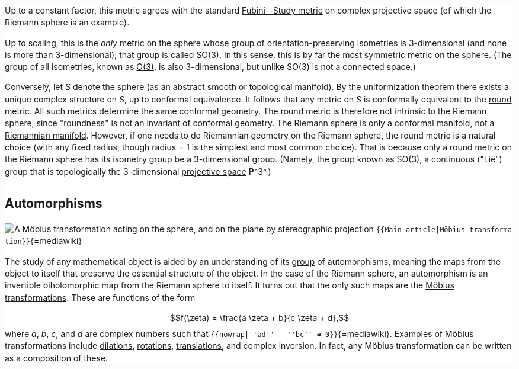 Up to a constant factor, this metric agrees with the standard
[Fubini--Study metric](Fubini–Study_metric "wikilink") on complex
projective space (of which the Riemann sphere is an example).

Up to scaling, this is the *only* metric on the sphere whose group of
orientation-preserving isometries is 3-dimensional (and none is more
than 3-dimensional); that group is called [SO(3)](SO(3) "wikilink"). In
this sense, this is by far the most symmetric metric on the sphere. (The
group of all isometries, known as [O(3)](O(3) "wikilink"), is also
3-dimensional, but unlike SO(3) is not a connected space.)

Conversely, let *S* denote the sphere (as an abstract
[smooth](Differentiable_manifold "wikilink") or [topological
manifold](topological_manifold "wikilink")). By the uniformization
theorem there exists a unique complex structure on *S*, up to conformal
equivalence. It follows that any metric on *S* is conformally equivalent
to the [round
metric](Metric_tensor#The_round_metric_on_a_sphere "wikilink"). All such
metrics determine the same conformal geometry. The round metric is
therefore not intrinsic to the Riemann sphere, since \"roundness\" is
not an invariant of conformal geometry. The Riemann sphere is only a
[conformal manifold](conformal_manifold "wikilink"), not a [Riemannian
manifold](Riemannian_manifold "wikilink"). However, if one needs to do
Riemannian geometry on the Riemann sphere, the round metric is a natural
choice (with any fixed radius, though radius = 1 is the simplest and
most common choice). That is because only a round metric on the Riemann
sphere has its isometry group be a 3-dimensional group. (Namely, the
group known as [SO(3)](rotation_group_SO(3) "wikilink"), a continuous
(\"Lie\") group that is topologically the 3-dimensional [projective
space](projective_space "wikilink") **P**^3^.)

Automorphisms
-------------

![A [Möbius transformation](Möbius_transformation "wikilink") acting on
the sphere, and on the plane by [stereographic
projection](stereographic_projection "wikilink")](Mob3d-elip-opp-200.png "fig:A Möbius transformation acting on the sphere, and on the plane by stereographic projection")
`{{Main article|Möbius transformation}}`{=mediawiki}

The study of any mathematical object is aided by an understanding of its
[group](Group_(mathematics) "wikilink") of automorphisms, meaning the
maps from the object to itself that preserve the essential structure of
the object. In the case of the Riemann sphere, an automorphism is an
invertible biholomorphic map from the Riemann sphere to itself. It turns
out that the only such maps are the [Möbius
transformations](Möbius_transformation "wikilink"). These are functions
of the form

$$f(\zeta) = \frac{a \zeta + b}{c \zeta + d},$$ where *a*, *b*, *c*, and
*d* are complex numbers such that
`{{nowrap|''ad'' − ''bc'' ≠ 0}}`{=mediawiki}. Examples of Möbius
transformations include [dilations](Scaling_(geometry) "wikilink"),
[rotations](rotation "wikilink"),
[translations](translation_(mathematics) "wikilink"), and complex
inversion. In fact, any Möbius transformation can be written as a
composition of these.
